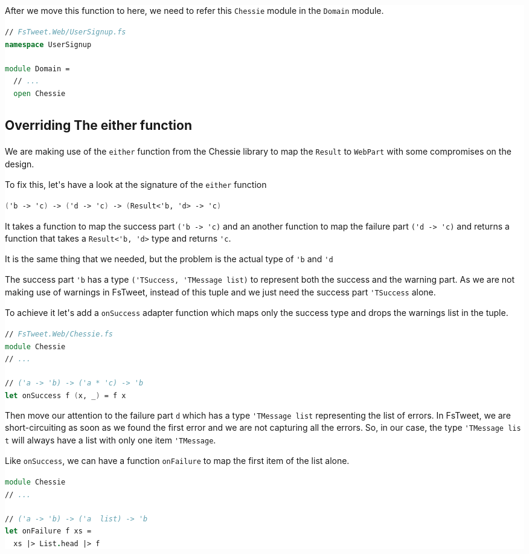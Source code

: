 After we move this function to here, we need to refer this `Chessie` module in the `Domain` module.

```fsharp
// FsTweet.Web/UserSignup.fs
namespace UserSignup

module Domain =
  // ...
  open Chessie
```

## Overriding The either function

We are making use of the `either` function from the Chessie library to map the `Result` to `WebPart` with some compromises on the design.

To fix this, let's have a look at the signature of the `either` function

```fsharp
('b -> 'c) -> ('d -> 'c) -> (Result<'b, 'd> -> 'c)
``` 

It takes a function to map the success part `('b -> 'c)` and an another function to map the failure part `('d -> 'c)` and returns a function that takes a `Result<'b, 'd>` type and returns `'c`. 

It is the same thing that we needed, but the problem is the actual type of `'b` and `'d` 

The success part `'b` has a type `('TSuccess, 'TMessage list)` to represent both the success and the warning part. As we are not making use of warnings in FsTweet, instead of this tuple and we just need the success part `'TSuccess` alone. 

To achieve it let's add a `onSuccess` adapter function which maps only the success type and drops the warnings list in the tuple.

```fsharp
// FsTweet.Web/Chessie.fs
module Chessie
// ...

// ('a -> 'b) -> ('a * 'c) -> 'b
let onSuccess f (x, _) = f x
```

Then move our attention to the failure part `d` which has a type `'TMessage list` representing the list of errors. In FsTweet, we are short-circuiting as soon as we found the first error and we are not capturing all the errors. So, in our case, the type `'TMessage list` will always have a list with only one item `'TMessage`.

Like `onSuccess`, we can have a function `onFailure` to map the first item of the list alone.

```fsharp
module Chessie
// ...

// ('a -> 'b) -> ('a  list) -> 'b
let onFailure f xs = 
  xs |> List.head |> f
```
